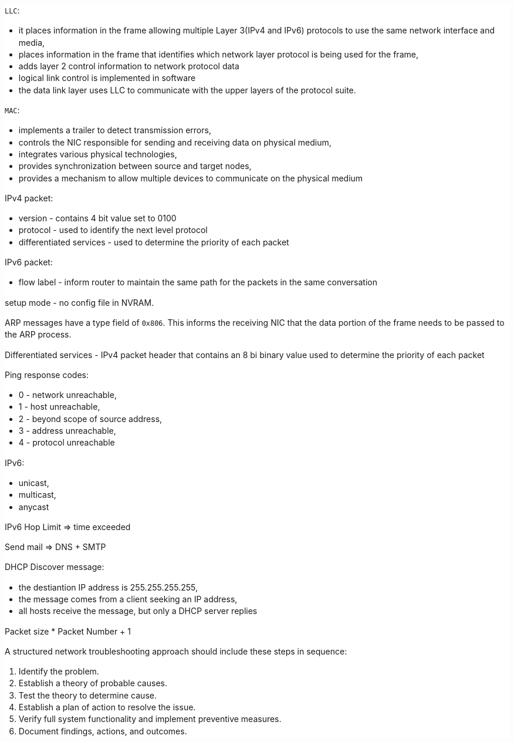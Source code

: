 `LLC`:
- it places information in the frame allowing multiple Layer 3(IPv4 and IPv6) protocols to use the same network interface and media,
- places information in the frame that identifies which network layer protocol is being used for the frame,
- adds layer 2 control information to network protocol data
- logical link control is implemented in software
- the data link layer uses LLC to communicate with the upper layers of the protocol suite. 

`MAC`:
- implements a trailer to detect transmission errors,
- controls the NIC responsible for sending and receiving data on physical medium,
- integrates various physical technologies,
- provides synchronization between source and target nodes,
- provides a mechanism to allow multiple devices to communicate on the physical medium

IPv4 packet:
- version - contains 4 bit value set to 0100
- protocol - used to identify the next level protocol
- differentiated services - used to determine the priority of each packet
 
IPv6 packet:
- flow label - inform router to maintain the same path for the packets in the same conversation 

setup mode - no config file in NVRAM.

ARP messages have a type field of `0x806`. This informs the receiving NIC that the data portion of the frame needs to be passed to the ARP process.

Differentiated services - IPv4 packet header that contains an 8 bi binary value used to determine the priority of each packet

Ping response codes:
- 0 - network unreachable,
- 1 - host unreachable,
- 2 - beyond scope of source address,
- 3 - address unreachable,
- 4 - protocol unreachable

IPv6:
- unicast,
- multicast,
- anycast

IPv6 Hop Limit => time exceeded

Send mail => DNS + SMTP

DHCP Discover message:
- the destiantion IP address is 255.255.255.255,
- the message comes from a client seeking an IP address,
- all hosts receive the message, but only a DHCP server replies

Packet size * Packet Number + 1

A structured network troubleshooting approach should include these steps in sequence:
1. Identify the problem.
2. Establish a theory of probable causes.
3. Test the theory to determine cause.
4. Establish a plan of action to resolve the issue.
5. Verify full system functionality and implement preventive measures.
6. Document findings, actions, and outcomes.

